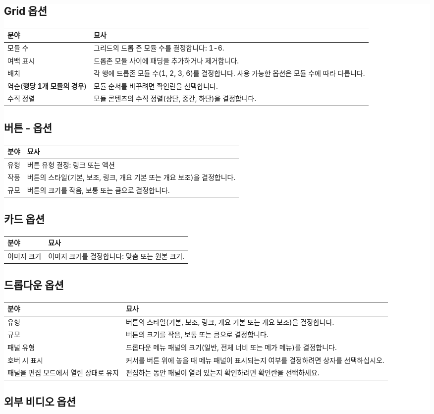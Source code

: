 ## Grid 옵션

| 분야                 | 묘사                                                          |
| :----------------- | :---------------------------------------------------------- |
| 모듈 수               | 그리드의 드롭 존 모듈 수를 결정합니다: 1-6.                                 |
| 여백 표시              | 드롭존 모듈 사이에 패딩을 추가하거나 제거합니다.                                 |
| 배치                 | 각 행에 드롭존 모듈 수(1, 2, 3, 6)를 결정합니다. 사용 가능한 옵션은 모듈 수에 따라 다릅니다. |
| 역순(**행당 1개 모듈의 경우**) | 모듈 순서를 바꾸려면 확인란을 선택합니다.                                     |
| 수직 정렬              | 모듈 콘텐츠의 수직 정렬(상단, 중간, 하단)을 결정합니다.                           |

## 버튼 - 옵션

| 분야 | 묘사                                          |
| :- | :------------------------------------------ |
| 유형 | 버튼 유형 결정: 링크 또는 액션                          |
| 작풍 | 버튼의 스타일(기본, 보조, 링크, 개요 기본 또는 개요 보조)을 결정합니다. |
| 규모 | 버튼의 크기를 작음, 보통 또는 큼으로 결정합니다.                |

## 카드 옵션

| 분야     | 묘사                          |
| :----- | :-------------------------- |
| 이미지 크기 | 이미지 크기를 결정합니다: 맞춤 또는 원본 크기. |



## 드롭다운 옵션

| 분야                    | 묘사                                                |
| :-------------------- | :------------------------------------------------ |
| 유형                    | 버튼의 스타일(기본, 보조, 링크, 개요 기본 또는 개요 보조)을 결정합니다.       |
| 규모                    | 버튼의 크기를 작음, 보통 또는 큼으로 결정합니다.                      |
| 패널 유형                 | 드롭다운 메뉴 패널의 크기(일반, 전체 너비 또는 메가 메뉴)를 결정합니다.        |
| 호버 시 표시               | 커서를 버튼 위에 놓을 때 메뉴 패널이 표시되는지 여부를 결정하려면 상자를 선택하십시오. |
| 패널을 편집 모드에서 열린 상태로 유지 | 편집하는 동안 패널이 열려 있는지 확인하려면 확인란을 선택하세요.              |



## 외부 비디오 옵션
